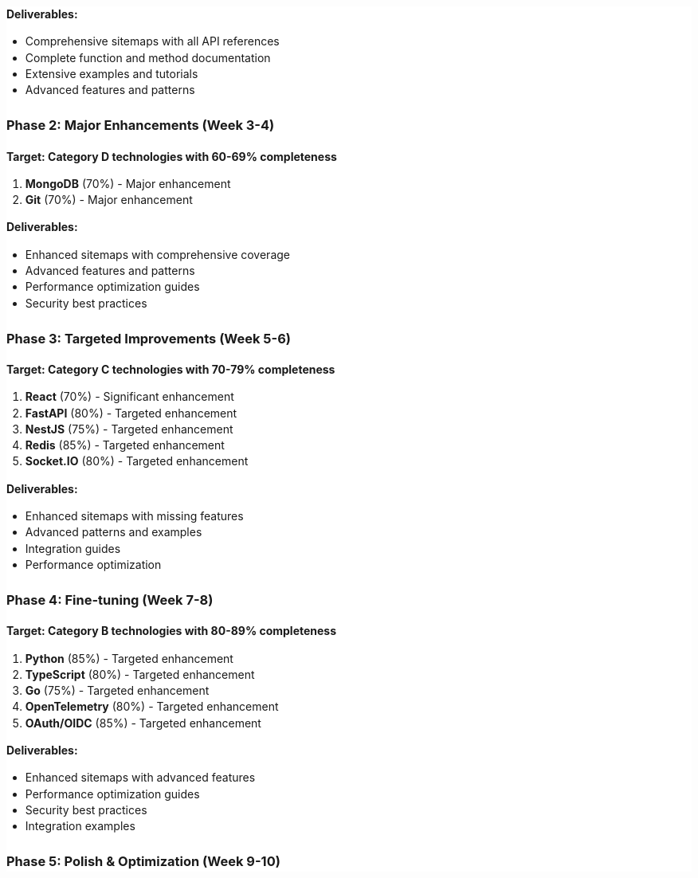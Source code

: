 **Deliverables:**

- Comprehensive sitemaps with all API references
- Complete function and method documentation
- Extensive examples and tutorials
- Advanced features and patterns

### Phase 2: Major Enhancements (Week 3-4)

**Target: Category D technologies with 60-69% completeness**

1. **MongoDB** (70%) - Major enhancement
2. **Git** (70%) - Major enhancement

**Deliverables:**

- Enhanced sitemaps with comprehensive coverage
- Advanced features and patterns
- Performance optimization guides
- Security best practices

### Phase 3: Targeted Improvements (Week 5-6)

**Target: Category C technologies with 70-79% completeness**

1. **React** (70%) - Significant enhancement
2. **FastAPI** (80%) - Targeted enhancement
3. **NestJS** (75%) - Targeted enhancement
4. **Redis** (85%) - Targeted enhancement
5. **Socket.IO** (80%) - Targeted enhancement

**Deliverables:**

- Enhanced sitemaps with missing features
- Advanced patterns and examples
- Integration guides
- Performance optimization

### Phase 4: Fine-tuning (Week 7-8)

**Target: Category B technologies with 80-89% completeness**

1. **Python** (85%) - Targeted enhancement
2. **TypeScript** (80%) - Targeted enhancement
3. **Go** (75%) - Targeted enhancement
4. **OpenTelemetry** (80%) - Targeted enhancement
5. **OAuth/OIDC** (85%) - Targeted enhancement

**Deliverables:**

- Enhanced sitemaps with advanced features
- Performance optimization guides
- Security best practices
- Integration examples

### Phase 5: Polish & Optimization (Week 9-10)
